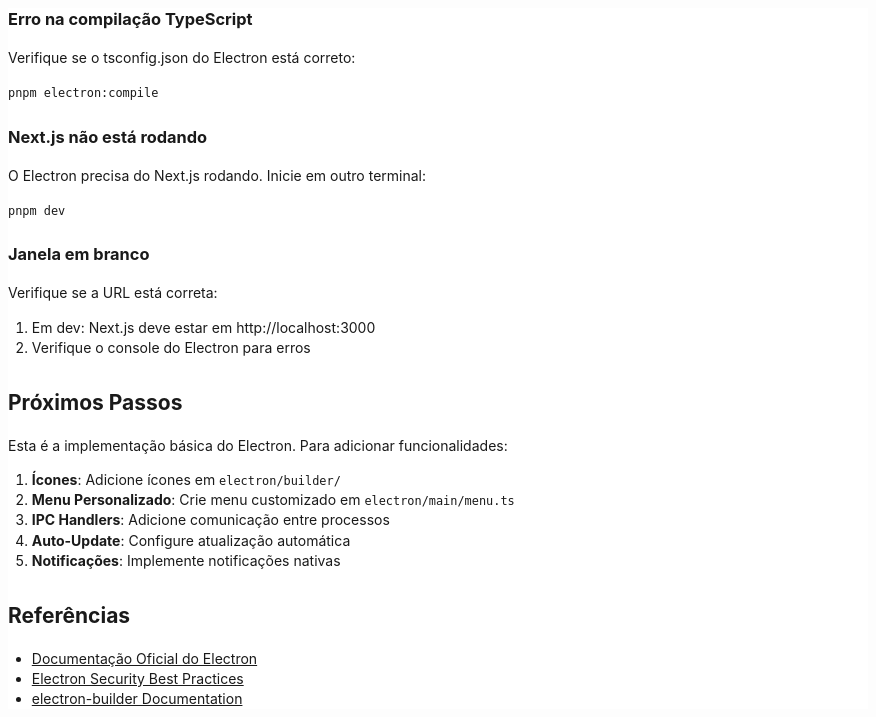 ### Erro na compilação TypeScript
Verifique se o tsconfig.json do Electron está correto:
```bash
pnpm electron:compile
```

### Next.js não está rodando
O Electron precisa do Next.js rodando. Inicie em outro terminal:
```bash
pnpm dev
```

### Janela em branco
Verifique se a URL está correta:
1. Em dev: Next.js deve estar em http://localhost:3000
2. Verifique o console do Electron para erros

## Próximos Passos

Esta é a implementação básica do Electron. Para adicionar funcionalidades:

1. **Ícones**: Adicione ícones em `electron/builder/`
2. **Menu Personalizado**: Crie menu customizado em `electron/main/menu.ts`
3. **IPC Handlers**: Adicione comunicação entre processos
4. **Auto-Update**: Configure atualização automática
5. **Notificações**: Implemente notificações nativas

## Referências

- [Documentação Oficial do Electron](https://www.electronjs.org/docs)
- [Electron Security Best Practices](https://www.electronjs.org/docs/tutorial/security)
- [electron-builder Documentation](https://www.electron.build/)

